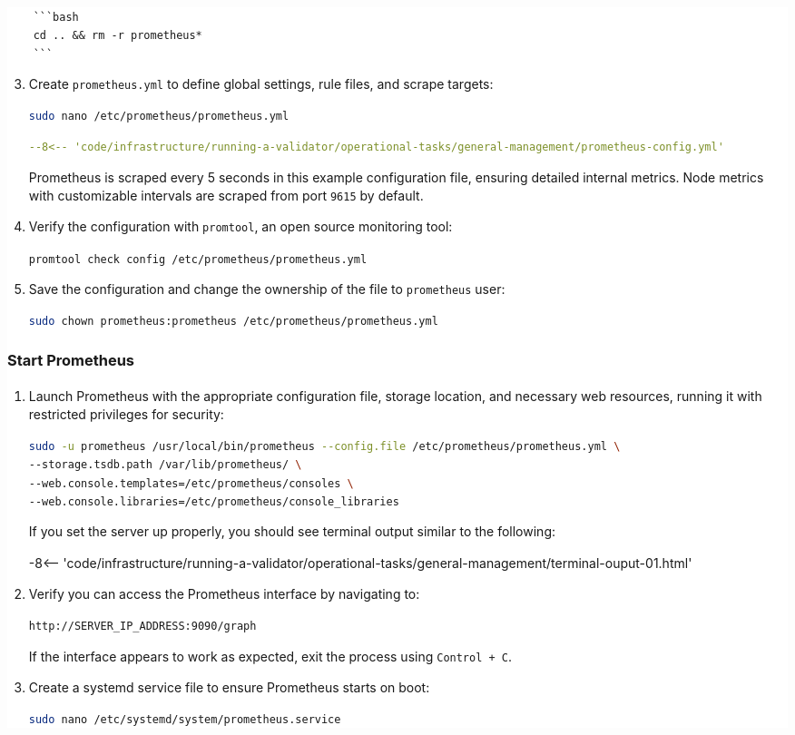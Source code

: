        ```bash
        cd .. && rm -r prometheus*
        ```

3. Create `prometheus.yml` to define global settings, rule files, and scrape targets:

    ```bash
    sudo nano /etc/prometheus/prometheus.yml
    ```

    ```yaml title="prometheus-config.yml"
    --8<-- 'code/infrastructure/running-a-validator/operational-tasks/general-management/prometheus-config.yml'
    ```

    Prometheus is scraped every 5 seconds in this example configuration file, ensuring detailed internal metrics. Node metrics with customizable intervals are scraped from port `9615` by default.

4. Verify the configuration with `promtool`, an open source monitoring tool:

    ```bash
    promtool check config /etc/prometheus/prometheus.yml
    ```

5. Save the configuration and change the ownership of the file to `prometheus` user:

    ```bash
    sudo chown prometheus:prometheus /etc/prometheus/prometheus.yml
    ```

### Start Prometheus

1. Launch Prometheus with the appropriate configuration file, storage location, and necessary web resources, running it with restricted privileges for security:

    ```bash
    sudo -u prometheus /usr/local/bin/prometheus --config.file /etc/prometheus/prometheus.yml \
    --storage.tsdb.path /var/lib/prometheus/ \
    --web.console.templates=/etc/prometheus/consoles \
    --web.console.libraries=/etc/prometheus/console_libraries
    ```

    If you set the server up properly, you should see terminal output similar to the following:

    -8<-- 'code/infrastructure/running-a-validator/operational-tasks/general-management/terminal-ouput-01.html'

2. Verify you can access the Prometheus interface by navigating to:

    ```text
    http://SERVER_IP_ADDRESS:9090/graph
    ```

    If the interface appears to work as expected, exit the process using `Control + C`.

3. Create a systemd service file to ensure Prometheus starts on boot:

    ```bash
    sudo nano /etc/systemd/system/prometheus.service
    ```
